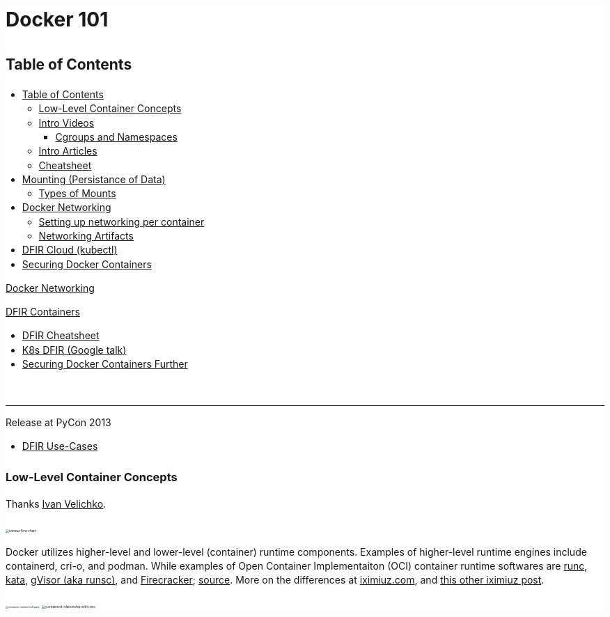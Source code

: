 # Docker 101

## Table of Contents

- [Table of Contents](#table-of-contents)
  - [Low-Level Container Concepts](#low-level-container-concepts)
  - [Intro Videos](#intro-videos)
    - [Cgroups and Namespaces](#cgroups-and-namespaces)
  - [Intro Articles](#intro-articles)
  - [Cheatsheet](#cheatsheet)
- [Mounting (Persistance of Data)](#mounting-persistance-of-data)
  - [Types of Mounts](#types-of-mounts)
- [Docker Networking](#docker-networking)
  - [Setting up networking per container](#setting-up-networking-per-container)
  - [Networking Artifacts](#networking-artifacts)
- [DFIR Cloud (kubectl)](#dfir-cloud-kubectl)
- [Securing Docker Containers](#securing-docker-containers)

[Docker Networking](#docker-networking)

[DFIR Containers](#dfir-containers)
- [DFIR Cheatsheet](#dfir-cheatsheet)
- [K8s DFIR (Google talk)](#k8s-dfir-google-talk)
- [Securing Docker Containers Further](#securing-docker-containers)

<br/>

-------
Release at PyCon 2013

- [DFIR Use-Cases](useCases.md)

### Low-Level Container Concepts

Thanks [Ivan Velichko](https://twitter.com/iximiuz).

<img src="https://iximiuz.com/implementing-container-runtime-shim/docker-containerd-runc-2000-opt.png" alt="iximiuz flow chart" style="zoom:33%;" />

Docker utilizes higher-level and lower-level (container) runtime components. Examples of higher-level runtime engines include containerd, cri-o, and podman. While examples of Open Container Implementaiton (OCI) container runtime softwares are [runc](https://github.com/opencontainers/runc), [kata](https://katacontainers.io/), [gVisor (aka runsc)](https://gvisor.dev/), and [Firecracker](https://github.com/firecracker-microvm/firecracker); [source](https://www.padok.fr/en/blog/container-docker-oci). More on the differences at [iximiuz.com](https://iximiuz.com/en/posts/journey-from-containerization-to-orchestration-and-beyond/#container-management), and [this other iximiuz post](https://iximiuz.com/en/posts/implementing-container-runtime-shim/).

<img src="https://iximiuz.com/journey-from-containerization-to-orchestration-and-beyond/runtime-levels.png" alt="container runtime software" style="zoom:25%;" />

<img src="https://iximiuz.com/journey-from-containerization-to-orchestration-and-beyond/containerd.png" alt="containerd relationship with runc" style="zoom:33%;" />
